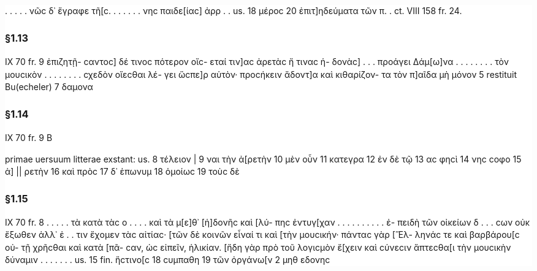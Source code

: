 <l>. . . . . νῶϲ δ᾿ ἔγραφε τῆ[ϲ. .</l>
<l>. . . . . νηϲ παιδε[ίαϲ] ἀρρ . .</l>
</lg>
<note type="footnote">us. 18 μέροϲ 20 ἐπιτ]ηδεύματα τῶν π. .
ct. VIII 158 fr. 24.</note>  

### §1.13  

<head>IX 70 fr. 9</head>
<lg> <l>ἐπιζητῇ-</l>
<lb n="5"/> <l>ϲαντοϲ] δέ τινοϲ πότερον οἴϲ-</l>
<l>εταί τιν]αϲ ἀρετὰϲ ἤ τιναϲ ἡ-</l>
<l>δονὰϲ] . . . προάγει Δάμ[ω]να</l>
<l>. . . . . . . . τὸν μουϲικὸν</l>
<l>. . . . . . . . ϲχεδὸν οἴεϲθαι λέ-</l>
<lb n="10"/> <l>γει ὥϲπε]ρ αὑτὸν· προϲήκειν</l>
<l>ἄδοντ]α καὶ κιθαρίζον-</l>
<l>τα τὸν π]αῖδα μὴ μόνον</l>
</lg>
<note type="footnote">5 restituit Bu(echeler) 7 δαμονα</note>

<pb n="8"/>  

### §1.14  

<head>IX 70 fr. 9 B</head>
<p>primae uersuum litterae exstant:
 us. 8 τέλειον | 9 ναι τὴν ἀ[ρετὴν 10 μὲν οὖν
11 κατεγρα 12 ἐν δὲ τῷ 13 αϲ φηϲὶ 14
νηϲ ϲοφο 15 ἀ] || ρετὴν 16 καὶ πρὸϲ 17
δ᾿ ἐπωνυμ 18 ὁμοίωϲ 19 τοὺϲ δὲ</p>  

### §1.15  

<head>IX 70 fr. 8</head>
<lg> <l>. . . . . τὰ κατὰ τὰϲ o . . . .</l>
<l>καὶ τὰ μ[ε]θ᾿ [ἡ]δονῆϲ καὶ [λύ-</l>
<l>πηϲ ἐντυγ[χαν . . . . . . . . . . ἐ-</l>
<l>πειδὴ τῶν οἰκείων δ . . .</l>
<lb n="5"/> <l>ϲων οὐκ ἔξωθεν ἀλλ᾿ ἐ . .</l>
<l>τιν ἔχομεν τὰϲ αἰτίαϲ· [τῶν</l>
<l>δὲ κοινῶν εἶναί τι καὶ [τὴν</l>
<l>μουϲικήν· πάνταϲ γὰρ [Ἕλ-</l>
<l>ληνάϲ τε καὶ βαρβάρου[ϲ οὐ-</l>
<lb n="10"/> <l>τῇ χρῆϲθαι καὶ κατὰ [πᾶ-</l>
<l>ϲαν, ὡϲ εἰπεῖν, ἡλικίαν. [ἤδη</l>
<l>γὰρ πρὸ τοῦ λογιϲμὸν ἔ[χειν</l>
<l>καὶ ϲύνεϲιν ἅπτεϲθα[ι τὴν</l>
<l>μουϲικὴν δύναμιν . . . . . . .</l>
</lg>
<note type="footnote">us. 15 fin. ἥϲτινο[ϲ 18 ϲυμπαθη 19 τῶν ὀργάνω[ν
2 μηθ εδονηϲ</note>  
